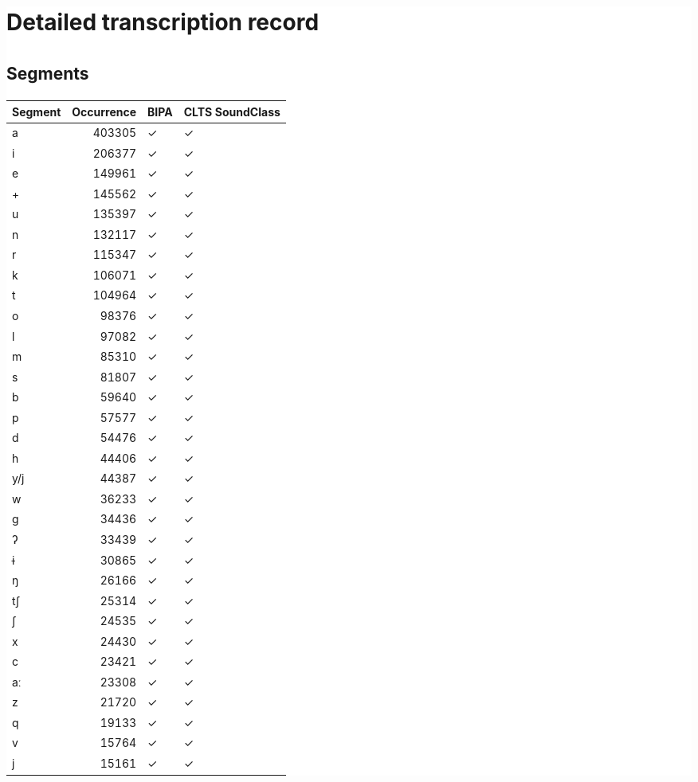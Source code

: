 
# Detailed transcription record

## Segments

| Segment | Occurrence | BIPA | CLTS SoundClass |
|:----------|-------------:|:-------|:------------------|
| a | 403305 | ✓ | ✓ |
| i | 206377 | ✓ | ✓ |
| e | 149961 | ✓ | ✓ |
| + | 145562 | ✓ | ✓ |
| u | 135397 | ✓ | ✓ |
| n | 132117 | ✓ | ✓ |
| r | 115347 | ✓ | ✓ |
| k | 106071 | ✓ | ✓ |
| t | 104964 | ✓ | ✓ |
| o | 98376 | ✓ | ✓ |
| l | 97082 | ✓ | ✓ |
| m | 85310 | ✓ | ✓ |
| s | 81807 | ✓ | ✓ |
| b | 59640 | ✓ | ✓ |
| p | 57577 | ✓ | ✓ |
| d | 54476 | ✓ | ✓ |
| h | 44406 | ✓ | ✓ |
| y/j | 44387 | ✓ | ✓ |
| w | 36233 | ✓ | ✓ |
| g | 34436 | ✓ | ✓ |
| ʔ | 33439 | ✓ | ✓ |
| ɨ | 30865 | ✓ | ✓ |
| ŋ | 26166 | ✓ | ✓ |
| tʃ | 25314 | ✓ | ✓ |
| ʃ | 24535 | ✓ | ✓ |
| x | 24430 | ✓ | ✓ |
| c | 23421 | ✓ | ✓ |
| aː | 23308 | ✓ | ✓ |
| z | 21720 | ✓ | ✓ |
| q | 19133 | ✓ | ✓ |
| v | 15764 | ✓ | ✓ |
| j | 15161 | ✓ | ✓ |